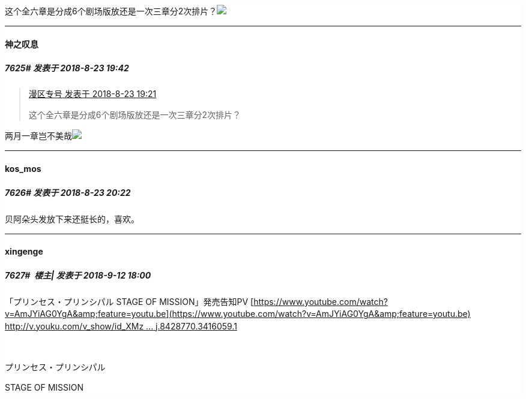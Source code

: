 


这个全六章是分成6个剧场版放还是一次三章分2次排片？<img src="https://static.saraba1st.com/image/smiley/face2017/001.png" referrerpolicy="no-referrer">







-----

####  神之叹息  
##### 7625#       发表于 2018-8-23 19:42



<blockquote><a href="httphttps://bbs.saraba1st.com/2b/forum.php?mod=redirect&amp;goto=findpost&amp;pid=40739388&amp;ptid=1486439" target="_blank">漫区专号 发表于 2018-8-23 19:21</a>

这个全六章是分成6个剧场版放还是一次三章分2次排片？</blockquote>
两月一章岂不美哉<img src="https://static.saraba1st.com/image/smiley/face2017/037.png" referrerpolicy="no-referrer">







-----

####  kos_mos  
##### 7626#       发表于 2018-8-23 20:22




贝阿朵头发放下来还挺长的，喜欢。







-----

####  xingenge  
##### 7627#         楼主| 发表于 2018-9-12 18:00




「プリンセス・プリンシパル STAGE OF MISSION」発売告知PV
[https://www.youtube.com/watch?v=AmJYiAG0YgA&amp;feature=youtu.be](https://www.youtube.com/watch?v=AmJYiAG0YgA&amp;feature=youtu.be)
[http://v.youku.com/v_show/id_XMz ... j.8428770.3416059.1](http://v.youku.com/v_show/id_XMzgyMTAwNjY4OA==.html?spm=a2h3j.8428770.3416059.1)

             

プリンセス・プリンシパル

STAGE OF MISSION

